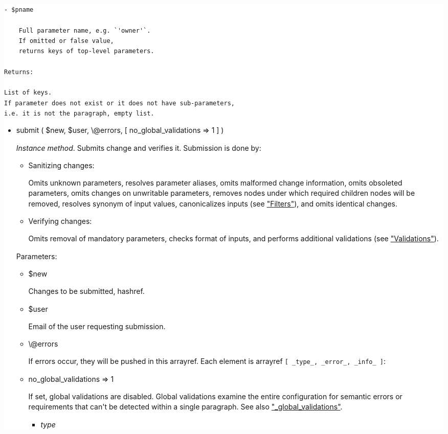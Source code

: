     - $pname

        Full parameter name, e.g. `'owner'`.
        If omitted or false value,
        returns keys of top-level parameters.

    Returns:

    List of keys.
    If parameter does not exist or it does not have sub-parameters,
    i.e. it is not the paragraph, empty list.

- submit ( $new, $user, \\@errors, \[ no\_global\_validations => 1 \] )

    _Instance method_.
    Submits change and verifies it.
    Submission is done by:

    - Sanitizing changes:

        Omits unknown parameters,
        resolves parameter aliases,
        omits malformed change information,
        omits obsoleted parameters,
        omits changes on unwritable parameters,
        removes nodes under which required children nodes will be removed,
        resolves synonym of input values,
        canonicalizes inputs (see ["Filters"](#filters)),
        and omits identical changes.

    - Verifying changes:

        Omits removal of mandatory parameters,
        checks format of inputs,
        and performs additional validations (see ["Validations"](#validations)).

    Parameters:

    - $new

        Changes to be submitted, hashref.

    - $user

        Email of the user requesting submission.

    - \\@errors

        If errors occur, they will be pushed in this arrayref.
        Each element is arrayref `[ _type_, _error_, _info_ ]`:

    - no\_global\_validations => 1

        If set, global validations are disabled.
        Global validations examine the entire configuration for semantic errors or
        requirements that can't be detected within a single paragraph.
        See also ["\_global\_validations"](#_global_validations).

        - _type_

